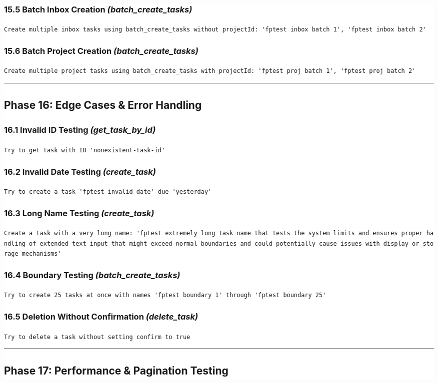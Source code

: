 ### 15.5 Batch Inbox Creation _(batch_create_tasks)_

```
Create multiple inbox tasks using batch_create_tasks without projectId: 'fptest inbox batch 1', 'fptest inbox batch 2'
```

### 15.6 Batch Project Creation _(batch_create_tasks)_

```
Create multiple project tasks using batch_create_tasks with projectId: 'fptest proj batch 1', 'fptest proj batch 2'
```

---

## Phase 16: Edge Cases & Error Handling

### 16.1 Invalid ID Testing _(get_task_by_id)_

```
Try to get task with ID 'nonexistent-task-id'
```

### 16.2 Invalid Date Testing _(create_task)_

```
Try to create a task 'fptest invalid date' due 'yesterday'
```

### 16.3 Long Name Testing _(create_task)_

```
Create a task with a very long name: 'fptest extremely long task name that tests the system limits and ensures proper handling of extended text input that might exceed normal boundaries and could potentially cause issues with display or storage mechanisms'
```

### 16.4 Boundary Testing _(batch_create_tasks)_

```
Try to create 25 tasks at once with names 'fptest boundary 1' through 'fptest boundary 25'
```

### 16.5 Deletion Without Confirmation _(delete_task)_

```
Try to delete a task without setting confirm to true
```

---

## Phase 17: Performance & Pagination Testing
